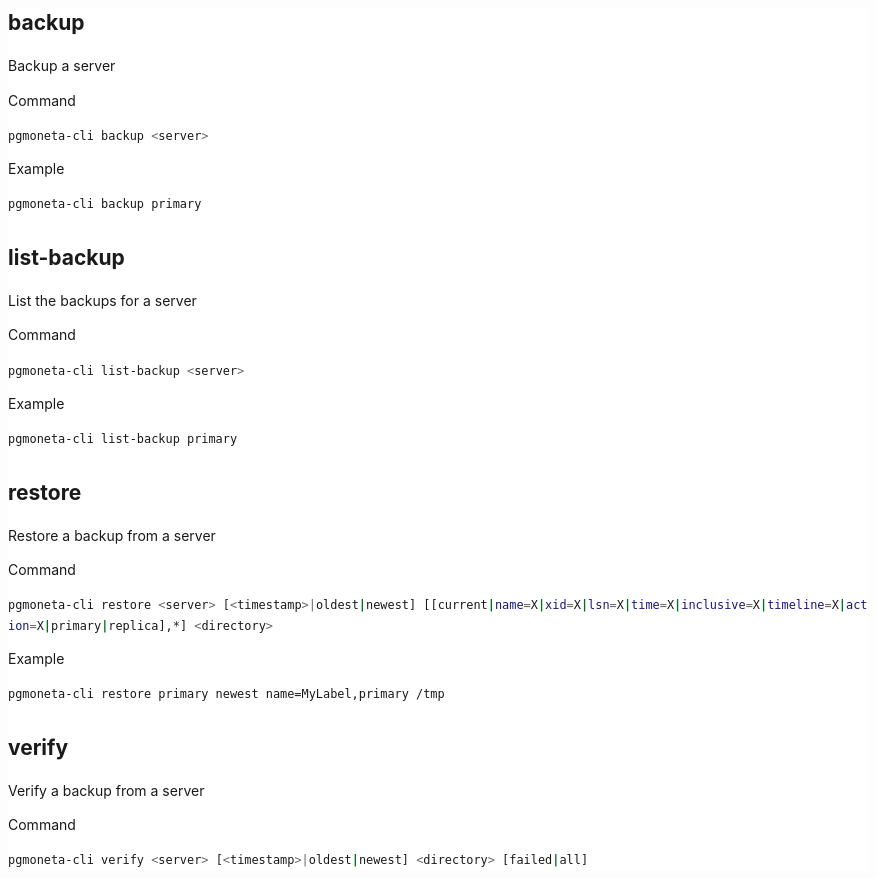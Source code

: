 ## backup

Backup a server

Command

``` sh
pgmoneta-cli backup <server>
```

Example

``` sh
pgmoneta-cli backup primary
```

## list-backup

List the backups for a server

Command

``` sh
pgmoneta-cli list-backup <server>
```

Example

``` sh
pgmoneta-cli list-backup primary
```

## restore

Restore a backup from a server

Command

``` sh
pgmoneta-cli restore <server> [<timestamp>|oldest|newest] [[current|name=X|xid=X|lsn=X|time=X|inclusive=X|timeline=X|action=X|primary|replica],*] <directory>
```

Example

``` sh
pgmoneta-cli restore primary newest name=MyLabel,primary /tmp
```

## verify

Verify a backup from a server

Command

``` sh
pgmoneta-cli verify <server> [<timestamp>|oldest|newest] <directory> [failed|all]
```
